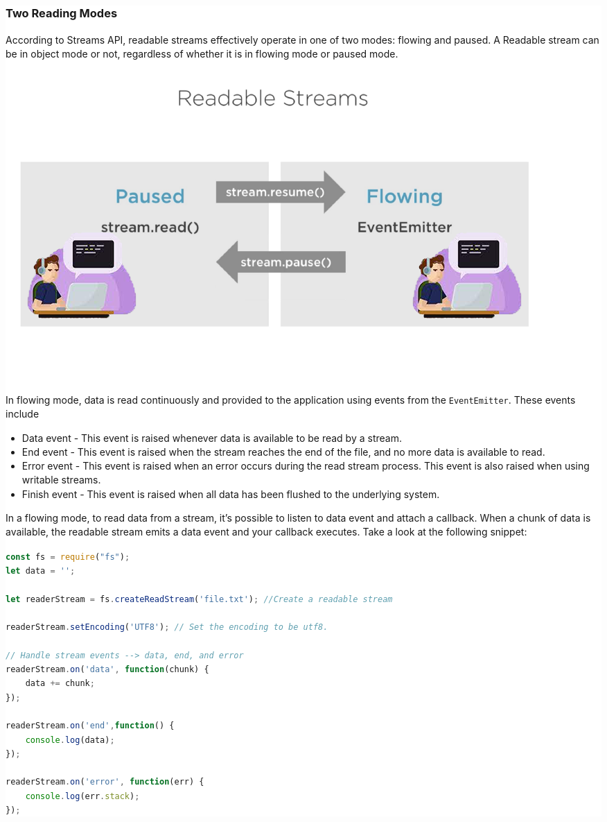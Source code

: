 ### Two Reading Modes

According to Streams API, readable streams effectively operate in one of two modes: flowing and paused. A Readable stream can be in object mode or not, regardless of whether it is in flowing mode or paused mode.

![Readable Streams](img/readable_streams.png)

In flowing mode, data is read continuously and provided to the application using events from the `EventEmitter`. These events include

* Data event - This event is raised whenever data is available to be read by a stream.
* End event - This event is raised when the stream reaches the end of the file, and no more data is available to read.
* Error event - This event is raised when an error occurs during the read stream process. This event is also raised when using writable streams.
* Finish event - This event is raised when all data has been flushed to the underlying system.

In a flowing mode, to read data from a stream, it’s possible to listen to data event and attach a callback. When a chunk of data is available, the readable stream emits a data event and your callback executes. Take a look at the following snippet:

```js
const fs = require("fs");
let data = '';

let readerStream = fs.createReadStream('file.txt'); //Create a readable stream

readerStream.setEncoding('UTF8'); // Set the encoding to be utf8. 

// Handle stream events --> data, end, and error
readerStream.on('data', function(chunk) {
    data += chunk;
});

readerStream.on('end',function() {
    console.log(data);
});

readerStream.on('error', function(err) {
    console.log(err.stack);
});

```